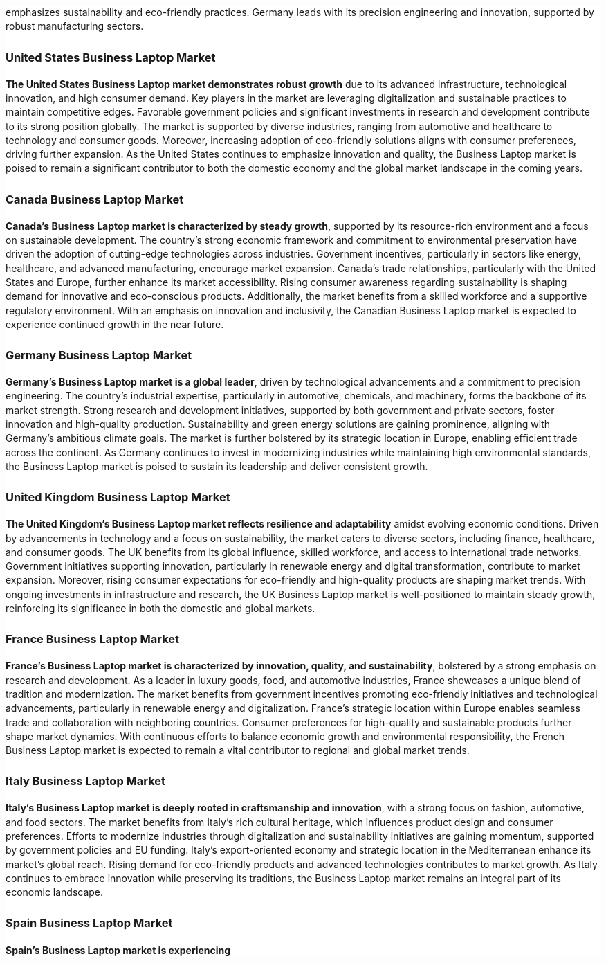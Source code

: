 emphasizes sustainability and eco-friendly practices. Germany leads with its precision engineering and innovation, supported by robust manufacturing sectors.</span></em></p></blockquote><h3><strong>United States Business Laptop Market</strong></h3><p><strong>The United States Business Laptop market demonstrates robust growth</strong> due to its advanced infrastructure, technological innovation, and high consumer demand. Key players in the market are leveraging digitalization and sustainable practices to maintain competitive edges. Favorable government policies and significant investments in research and development contribute to its strong position globally. The market is supported by diverse industries, ranging from automotive and healthcare to technology and consumer goods. Moreover, increasing adoption of eco-friendly solutions aligns with consumer preferences, driving further expansion. As the United States continues to emphasize innovation and quality, the Business Laptop market is poised to remain a significant contributor to both the domestic economy and the global market landscape in the coming years.</p><h3><strong>Canada Business Laptop Market</strong></h3><p><strong>Canada&rsquo;s Business Laptop market is characterized by steady growth</strong>, supported by its resource-rich environment and a focus on sustainable development. The country&rsquo;s strong economic framework and commitment to environmental preservation have driven the adoption of cutting-edge technologies across industries. Government incentives, particularly in sectors like energy, healthcare, and advanced manufacturing, encourage market expansion. Canada&rsquo;s trade relationships, particularly with the United States and Europe, further enhance its market accessibility. Rising consumer awareness regarding sustainability is shaping demand for innovative and eco-conscious products. Additionally, the market benefits from a skilled workforce and a supportive regulatory environment. With an emphasis on innovation and inclusivity, the Canadian Business Laptop market is expected to experience continued growth in the near future.</p><h3><strong>Germany Business Laptop Market</strong></h3><p><strong>Germany&rsquo;s Business Laptop market is a global leader</strong>, driven by technological advancements and a commitment to precision engineering. The country&rsquo;s industrial expertise, particularly in automotive, chemicals, and machinery, forms the backbone of its market strength. Strong research and development initiatives, supported by both government and private sectors, foster innovation and high-quality production. Sustainability and green energy solutions are gaining prominence, aligning with Germany&rsquo;s ambitious climate goals. The market is further bolstered by its strategic location in Europe, enabling efficient trade across the continent. As Germany continues to invest in modernizing industries while maintaining high environmental standards, the Business Laptop market is poised to sustain its leadership and deliver consistent growth.</p><h3><strong>United Kingdom Business Laptop Market</strong></h3><p><strong>The United Kingdom&rsquo;s Business Laptop market reflects resilience and adaptability</strong> amidst evolving economic conditions. Driven by advancements in technology and a focus on sustainability, the market caters to diverse sectors, including finance, healthcare, and consumer goods. The UK benefits from its global influence, skilled workforce, and access to international trade networks. Government initiatives supporting innovation, particularly in renewable energy and digital transformation, contribute to market expansion. Moreover, rising consumer expectations for eco-friendly and high-quality products are shaping market trends. With ongoing investments in infrastructure and research, the UK Business Laptop market is well-positioned to maintain steady growth, reinforcing its significance in both the domestic and global markets.</p><h3><strong>France Business Laptop Market</strong></h3><p><strong>France&rsquo;s Business Laptop market is characterized by innovation, quality, and sustainability</strong>, bolstered by a strong emphasis on research and development. As a leader in luxury goods, food, and automotive industries, France showcases a unique blend of tradition and modernization. The market benefits from government incentives promoting eco-friendly initiatives and technological advancements, particularly in renewable energy and digitalization. France&rsquo;s strategic location within Europe enables seamless trade and collaboration with neighboring countries. Consumer preferences for high-quality and sustainable products further shape market dynamics. With continuous efforts to balance economic growth and environmental responsibility, the French Business Laptop market is expected to remain a vital contributor to regional and global market trends.</p><h3><strong>Italy Business Laptop Market</strong></h3><p><strong>Italy&rsquo;s Business Laptop market is deeply rooted in craftsmanship and innovation</strong>, with a strong focus on fashion, automotive, and food sectors. The market benefits from Italy&rsquo;s rich cultural heritage, which influences product design and consumer preferences. Efforts to modernize industries through digitalization and sustainability initiatives are gaining momentum, supported by government policies and EU funding. Italy&rsquo;s export-oriented economy and strategic location in the Mediterranean enhance its market&rsquo;s global reach. Rising demand for eco-friendly products and advanced technologies contributes to market growth. As Italy continues to embrace innovation while preserving its traditions, the Business Laptop market remains an integral part of its economic landscape.</p><h3><strong>Spain Business Laptop Market</strong></h3><p><strong>Spain&rsquo;s Business Laptop market is experiencing